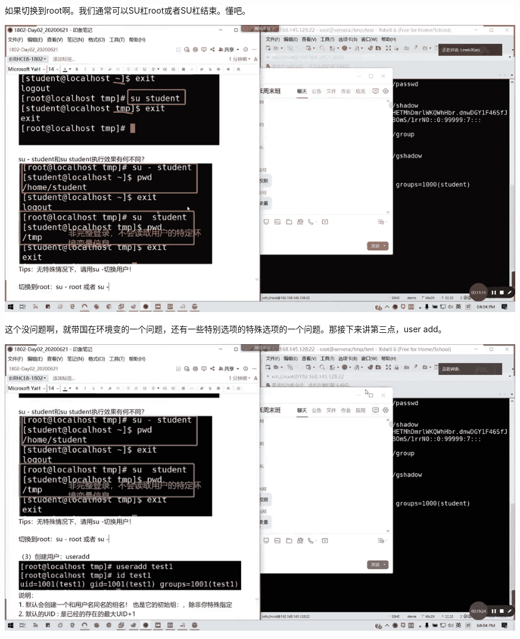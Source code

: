 如果切换到root啊。我们通常可以SU杠root或者SU杠结束。懂吧。

![](img/735ad0f0cbe1761a525e59afe3dde071_52.png)

这个没问题啊，就带国在环境变的一个问题，还有一些特别选项的特殊选项的一个问题。那接下来讲第三点，user add。



![](img/735ad0f0cbe1761a525e59afe3dde071_54.png)
